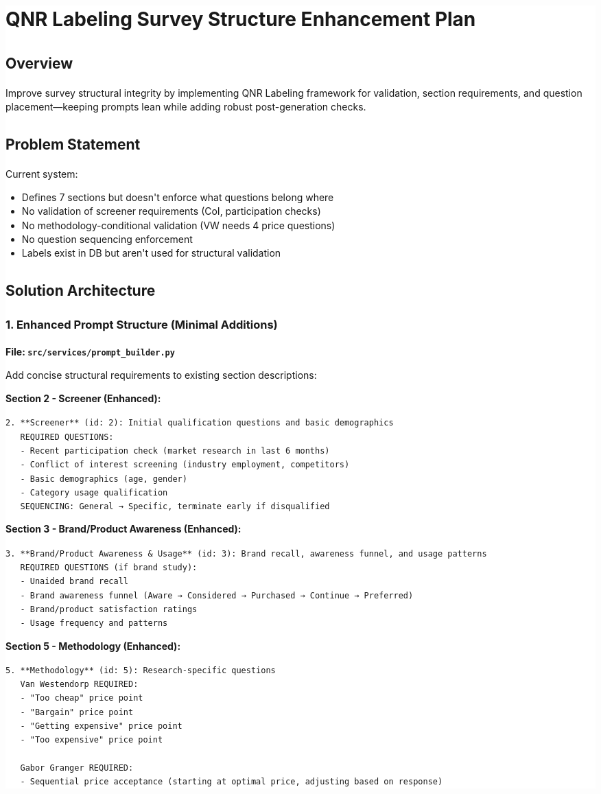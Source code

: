 # QNR Labeling Survey Structure Enhancement Plan

## Overview
Improve survey structural integrity by implementing QNR Labeling framework for validation, section requirements, and question placement—keeping prompts lean while adding robust post-generation checks.

## Problem Statement
Current system:
- Defines 7 sections but doesn't enforce what questions belong where
- No validation of screener requirements (CoI, participation checks)
- No methodology-conditional validation (VW needs 4 price questions)
- No question sequencing enforcement
- Labels exist in DB but aren't used for structural validation

## Solution Architecture

### 1. Enhanced Prompt Structure (Minimal Additions)
**File: `src/services/prompt_builder.py`**

Add concise structural requirements to existing section descriptions:

**Section 2 - Screener (Enhanced):**
```
2. **Screener** (id: 2): Initial qualification questions and basic demographics
   REQUIRED QUESTIONS:
   - Recent participation check (market research in last 6 months)
   - Conflict of interest screening (industry employment, competitors)
   - Basic demographics (age, gender)
   - Category usage qualification
   SEQUENCING: General → Specific, terminate early if disqualified
```

**Section 3 - Brand/Product Awareness (Enhanced):**
```
3. **Brand/Product Awareness & Usage** (id: 3): Brand recall, awareness funnel, and usage patterns
   REQUIRED QUESTIONS (if brand study):
   - Unaided brand recall
   - Brand awareness funnel (Aware → Considered → Purchased → Continue → Preferred)
   - Brand/product satisfaction ratings
   - Usage frequency and patterns
```

**Section 5 - Methodology (Enhanced):**
```
5. **Methodology** (id: 5): Research-specific questions
   Van Westendorp REQUIRED:
   - "Too cheap" price point
   - "Bargain" price point
   - "Getting expensive" price point  
   - "Too expensive" price point
   
   Gabor Granger REQUIRED:
   - Sequential price acceptance (starting at optimal price, adjusting based on response)
```
